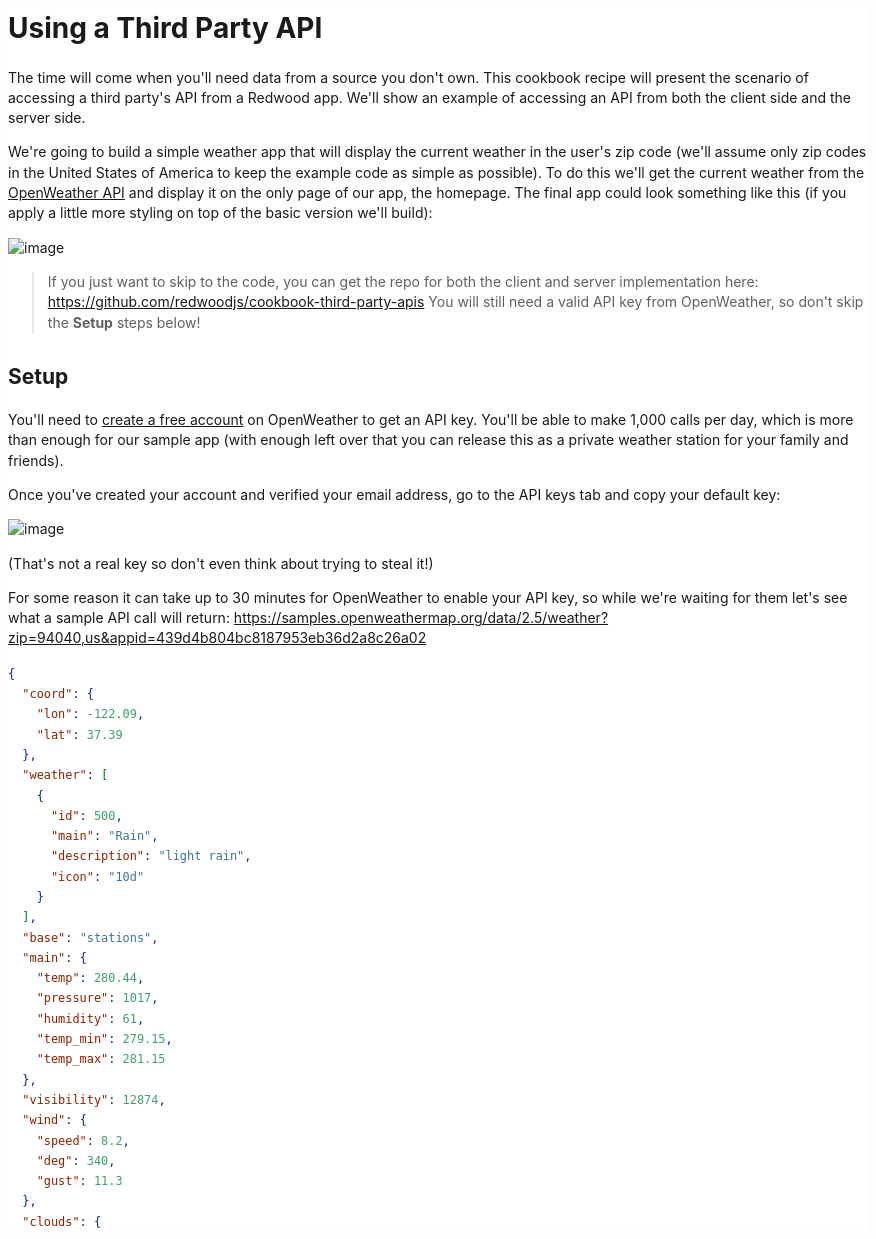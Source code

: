 # Using a Third Party API

The time will come when you'll need data from a source you don't own. This cookbook recipe will present the scenario of accessing a third party's API from a Redwood app. We'll show an example of accessing an API from both the client side and the server side.

We're going to build a simple weather app that will display the current weather in the user's zip code (we'll assume only zip codes in the United States of America to keep the example code as simple as possible). To do this we'll get the current weather from the [OpenWeather API](https://openweathermap.org/) and display it on the only page of our app, the homepage. The final app could look something like this (if you apply a little more styling on top of the basic version we'll build):

![image](https://user-images.githubusercontent.com/300/79395970-af551280-7f2f-11ea-9b8c-870fc2bfdd36.png)

> If you just want to skip to the code, you can get the repo for both the client and server implementation here: https://github.com/redwoodjs/cookbook-third-party-apis You will still need a valid API key from OpenWeather, so don't skip the **Setup** steps below!

## Setup

You'll need to [create a free account](https://home.openweathermap.org/users/sign_up) on OpenWeather to get an API key. You'll be able to make 1,000 calls per day, which is more than enough for our sample app (with enough left over that you can release this as a private weather station for your family and friends).

Once you've created your account and verified your email address, go to the API keys tab and copy your default key:

![image](https://user-images.githubusercontent.com/300/79375024-d0f0d280-7f0c-11ea-81a8-364659755efa.png)

(That's not a real key so don't even think about trying to steal it!)

For some reason it can take up to 30 minutes for OpenWeather to enable your API key, so while we're waiting for them let's see what a sample API call will return: https://samples.openweathermap.org/data/2.5/weather?zip=94040,us&appid=439d4b804bc8187953eb36d2a8c26a02

```json
{
  "coord": {
    "lon": -122.09,
    "lat": 37.39
  },
  "weather": [
    {
      "id": 500,
      "main": "Rain",
      "description": "light rain",
      "icon": "10d"
    }
  ],
  "base": "stations",
  "main": {
    "temp": 280.44,
    "pressure": 1017,
    "humidity": 61,
    "temp_min": 279.15,
    "temp_max": 281.15
  },
  "visibility": 12874,
  "wind": {
    "speed": 8.2,
    "deg": 340,
    "gust": 11.3
  },
  "clouds": {
```